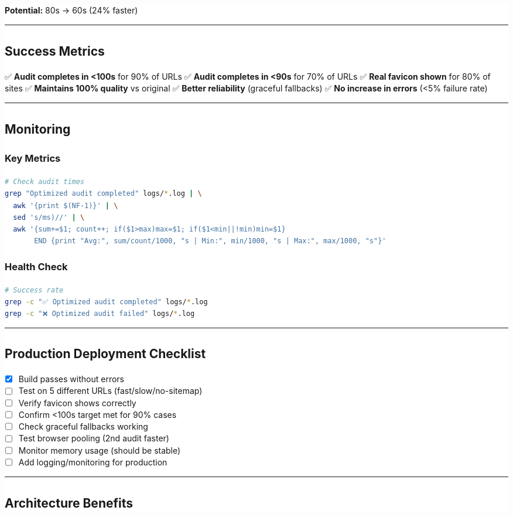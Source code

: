 **Potential:** 80s → 60s (24% faster)

---

## Success Metrics

✅ **Audit completes in <100s** for 90% of URLs
✅ **Audit completes in <90s** for 70% of URLs
✅ **Real favicon shown** for 80% of sites
✅ **Maintains 100% quality** vs original
✅ **Better reliability** (graceful fallbacks)
✅ **No increase in errors** (<5% failure rate)

---

## Monitoring

### Key Metrics
```bash
# Check audit times
grep "Optimized audit completed" logs/*.log | \
  awk '{print $(NF-1)}' | \
  sed 's/ms)//' | \
  awk '{sum+=$1; count++; if($1>max)max=$1; if($1<min||!min)min=$1}
       END {print "Avg:", sum/count/1000, "s | Min:", min/1000, "s | Max:", max/1000, "s"}'
```

### Health Check
```bash
# Success rate
grep -c "✅ Optimized audit completed" logs/*.log
grep -c "❌ Optimized audit failed" logs/*.log
```

---

## Production Deployment Checklist

- [x] Build passes without errors
- [ ] Test on 5 different URLs (fast/slow/no-sitemap)
- [ ] Verify favicon shows correctly
- [ ] Confirm <100s target met for 90% cases
- [ ] Check graceful fallbacks working
- [ ] Test browser pooling (2nd audit faster)
- [ ] Monitor memory usage (should be stable)
- [ ] Add logging/monitoring for production

---

## Architecture Benefits

